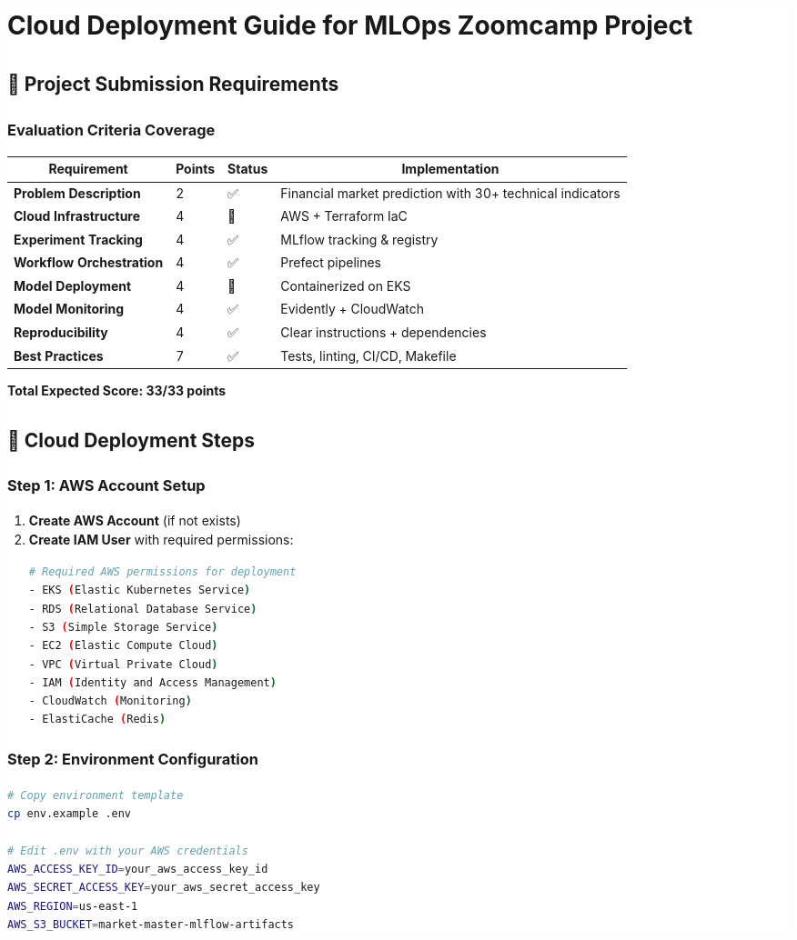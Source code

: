 # Cloud Deployment Guide for MLOps Zoomcamp Project

## 🎯 Project Submission Requirements

### Evaluation Criteria Coverage

| Requirement | Points | Status | Implementation |
|-------------|--------|--------|----------------|
| **Problem Description** | 2 | ✅ | Financial market prediction with 30+ technical indicators |
| **Cloud Infrastructure** | 4 | 🔄 | AWS + Terraform IaC |
| **Experiment Tracking** | 4 | ✅ | MLflow tracking & registry |
| **Workflow Orchestration** | 4 | ✅ | Prefect pipelines |
| **Model Deployment** | 4 | 🔄 | Containerized on EKS |
| **Model Monitoring** | 4 | ✅ | Evidently + CloudWatch |
| **Reproducibility** | 4 | ✅ | Clear instructions + dependencies |
| **Best Practices** | 7 | ✅ | Tests, linting, CI/CD, Makefile |

**Total Expected Score: 33/33 points**

## 🚀 Cloud Deployment Steps

### Step 1: AWS Account Setup

1. **Create AWS Account** (if not exists)
2. **Create IAM User** with required permissions:
   ```bash
   # Required AWS permissions for deployment
   - EKS (Elastic Kubernetes Service)
   - RDS (Relational Database Service)
   - S3 (Simple Storage Service)
   - EC2 (Elastic Compute Cloud)
   - VPC (Virtual Private Cloud)
   - IAM (Identity and Access Management)
   - CloudWatch (Monitoring)
   - ElastiCache (Redis)
   ```

### Step 2: Environment Configuration

```bash
# Copy environment template
cp env.example .env

# Edit .env with your AWS credentials
AWS_ACCESS_KEY_ID=your_aws_access_key_id
AWS_SECRET_ACCESS_KEY=your_aws_secret_access_key
AWS_REGION=us-east-1
AWS_S3_BUCKET=market-master-mlflow-artifacts
```
